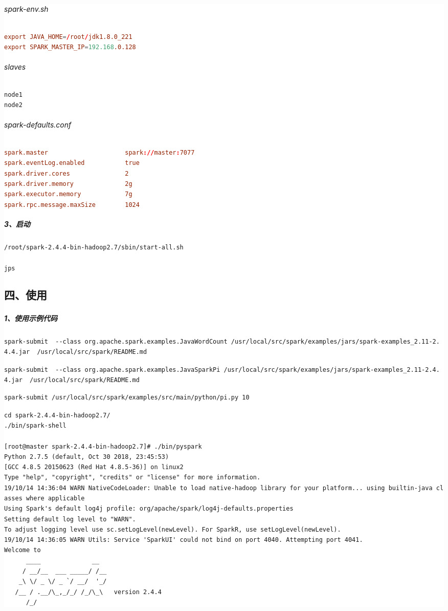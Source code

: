 ###### spark-env.sh

```spark-env.conf
export JAVA_HOME=/root/jdk1.8.0_221
export SPARK_MASTER_IP=192.168.0.128
```
###### slaves

```slaves
node1
node2
```

###### spark-defaults.conf

```spark-defaults.conf
spark.master                     spark://master:7077
spark.eventLog.enabled           true
spark.driver.cores               2
spark.driver.memory              2g
spark.executor.memory            7g
spark.rpc.message.maxSize        1024
```

##### 3、启动

```
/root/spark-2.4.4-bin-hadoop2.7/sbin/start-all.sh

jps
```

## 四、使用

##### 1、使用示例代码

```
spark-submit  --class org.apache.spark.examples.JavaWordCount /usr/local/src/spark/examples/jars/spark-examples_2.11-2.4.4.jar  /usr/local/src/spark/README.md
```

```
spark-submit  --class org.apache.spark.examples.JavaSparkPi /usr/local/src/spark/examples/jars/spark-examples_2.11-2.4.4.jar  /usr/local/src/spark/README.md
```

```
spark-submit /usr/local/src/spark/examples/src/main/python/pi.py 10
```

```
cd spark-2.4.4-bin-hadoop2.7/
./bin/spark-shell

[root@master spark-2.4.4-bin-hadoop2.7]# ./bin/pyspark 
Python 2.7.5 (default, Oct 30 2018, 23:45:53) 
[GCC 4.8.5 20150623 (Red Hat 4.8.5-36)] on linux2
Type "help", "copyright", "credits" or "license" for more information.
19/10/14 14:36:04 WARN NativeCodeLoader: Unable to load native-hadoop library for your platform... using builtin-java classes where applicable
Using Spark's default log4j profile: org/apache/spark/log4j-defaults.properties
Setting default log level to "WARN".
To adjust logging level use sc.setLogLevel(newLevel). For SparkR, use setLogLevel(newLevel).
19/10/14 14:36:05 WARN Utils: Service 'SparkUI' could not bind on port 4040. Attempting port 4041.
Welcome to
      ____              __
     / __/__  ___ _____/ /__
    _\ \/ _ \/ _ `/ __/  '_/
   /__ / .__/\_,_/_/ /_/\_\   version 2.4.4
      /_/
```

[spark下载地址]: http://spark.apache.org/downloads.html
[Running Spark on YARN]: https://spark.apache.org/docs/latest/running-on-yarn.html#spark-properties